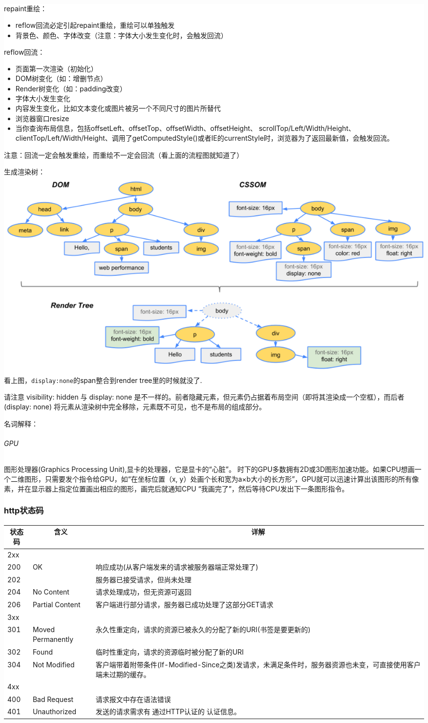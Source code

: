repaint重绘：
- reflow回流必定引起repaint重绘，重绘可以单独触发
- 背景色、颜色、字体改变（注意：字体大小发生变化时，会触发回流）

reflow回流：
- 页面第一次渲染（初始化）
- DOM树变化（如：增删节点）
- Render树变化（如：padding改变）
- 字体大小发生变化
- 内容发生变化，比如文本变化或图片被另一个不同尺寸的图片所替代
- 浏览器窗口resize
- 当你查询布局信息，包括offsetLeft、offsetTop、offsetWidth、offsetHeight、 scrollTop/Left/Width/Height、clientTop/Left/Width/Height、调用了getComputedStyle()或者IE的currentStyle时，浏览器为了返回最新值，会触发回流。

注意：回流一定会触发重绘，而重绘不一定会回流（看上面的流程图就知道了）

生成渲染树：
![](fe-interview-questions/renderTree.png)
看上图，`display:none`的span整合到render tree里的时候就没了.

请注意 visibility: hidden 与 display: none 是不一样的。前者隐藏元素，但元素仍占据着布局空间（即将其渲染成一个空框），而后者 (display: none) 将元素从渲染树中完全移除，元素既不可见，也不是布局的组成部分。


名词解释：
###### GPU
图形处理器(Graphics Processing Unit),显卡的处理器，它是显卡的“心脏”。
时下的GPU多数拥有2D或3D图形加速功能。如果CPU想画一个二维图形，只需要发个指令给GPU，如“在坐标位置（x, y）处画个长和宽为a×b大小的长方形”，GPU就可以迅速计算出该图形的所有像素，并在显示器上指定位置画出相应的图形，画完后就通知CPU “我画完了”，然后等待CPU发出下一条图形指令。


### http状态码
状态码 | 含义 | 详解
---|---|---
2xx|
200|OK|响应成功(从客户端发来的请求被服务器端正常处理了)
202||服务器已接受请求，但尚未处理
204|No Content|请求处理成功，但无资源可返回
206|Partial Content|客户端进行部分请求，服务器已成功处理了这部分GET请求
3xx|
301|Moved Permanently|永久性重定向，请求的资源已被永久的分配了新的URI(书签是要更新的)
302|Found|临时性重定向，请求的资源临时被分配了新的URI
304|Not Modified|客户端带着附带条件(If-Modified-Since之类)发请求，未满足条件时，服务器资源也未变，可直接使用客户端未过期的缓存。
4xx|
400|Bad Request|请求报文中存在语法错误
401|Unauthorized|发送的请求需求有 通过HTTP认证的 认证信息。